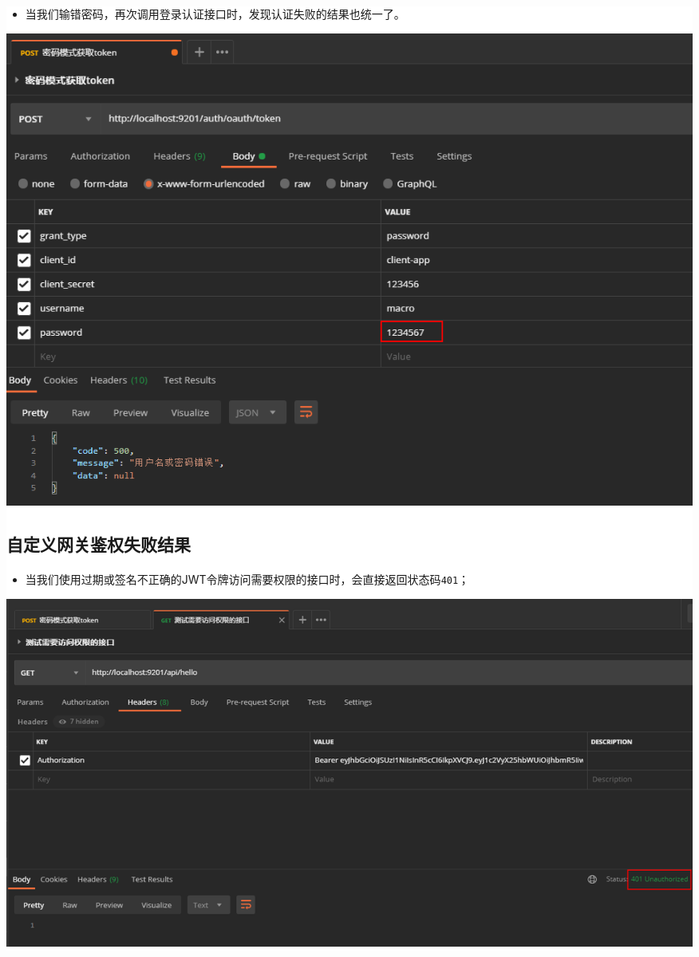 - 当我们输错密码，再次调用登录认证接口时，发现认证失败的结果也统一了。

![](/img/mall/oauth2_custom_04.png)


## 自定义网关鉴权失败结果

- 当我们使用过期或签名不正确的JWT令牌访问需要权限的接口时，会直接返回状态码`401`；

![](/img/mall/oauth2_custom_05.png)
